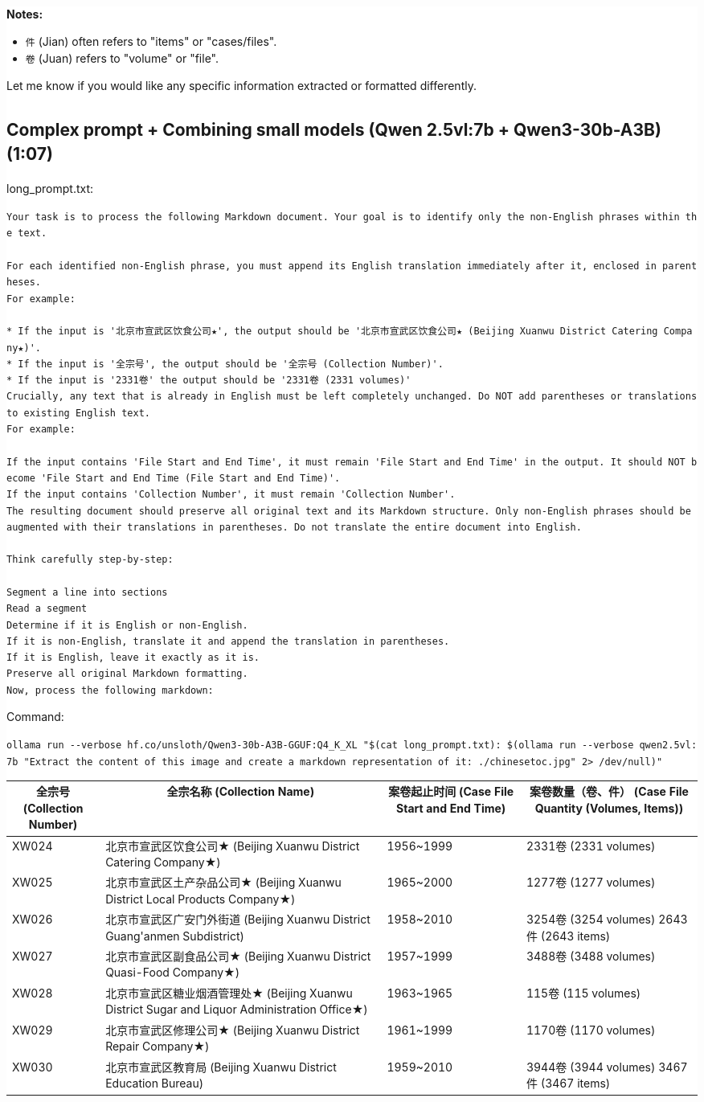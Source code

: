 **Notes:**

*   `件` (Jian) often refers to "items" or "cases/files".
*   `卷` (Juan) refers to "volume" or "file".

Let me know if you would like any specific information extracted or formatted differently.

## Complex prompt + Combining small models (Qwen 2.5vl:7b + Qwen3-30b-A3B) (1:07)

long_prompt.txt:
```
Your task is to process the following Markdown document. Your goal is to identify only the non-English phrases within the text.

For each identified non-English phrase, you must append its English translation immediately after it, enclosed in parentheses.
For example:

* If the input is '北京市宣武区饮食公司★', the output should be '北京市宣武区饮食公司★ (Beijing Xuanwu District Catering Company★)'.
* If the input is '全宗号', the output should be '全宗号 (Collection Number)'.
* If the input is '2331卷' the output should be '2331卷 (2331 volumes)'
Crucially, any text that is already in English must be left completely unchanged. Do NOT add parentheses or translations to existing English text.
For example:

If the input contains 'File Start and End Time', it must remain 'File Start and End Time' in the output. It should NOT become 'File Start and End Time (File Start and End Time)'.
If the input contains 'Collection Number', it must remain 'Collection Number'.
The resulting document should preserve all original text and its Markdown structure. Only non-English phrases should be augmented with their translations in parentheses. Do not translate the entire document into English.

Think carefully step-by-step:

Segment a line into sections
Read a segment
Determine if it is English or non-English.
If it is non-English, translate it and append the translation in parentheses.
If it is English, leave it exactly as it is.
Preserve all original Markdown formatting.
Now, process the following markdown:
```

Command:

`ollama run --verbose hf.co/unsloth/Qwen3-30b-A3B-GGUF:Q4_K_XL "$(cat long_prompt.txt): $(ollama run --verbose qwen2.5vl:7b "Extract the content of this image and create a markdown representation of it: ./chinesetoc.jpg" 2> /dev/null)"`

| 全宗号 (Collection Number) | 全宗名称 (Collection Name) | 案卷起止时间 (Case File Start and End Time) | 案卷数量（卷、件） (Case File Quantity (Volumes, Items)) |
| --- | --- | --- | --- |
| XW024 | 北京市宣武区饮食公司★ (Beijing Xuanwu District Catering Company★) | 1956~1999 | 2331卷 (2331 volumes) |
| XW025 | 北京市宣武区土产杂品公司★ (Beijing Xuanwu District Local Products Company★) | 1965~2000 | 1277卷 (1277 volumes) |
| XW026 | 北京市宣武区广安门外街道 (Beijing Xuanwu District Guang'anmen Subdistrict) | 1958~2010 | 3254卷 (3254 volumes) 2643件 (2643 items) |
| XW027 | 北京市宣武区副食品公司★ (Beijing Xuanwu District Quasi-Food Company★) | 1957~1999 | 3488卷 (3488 volumes) |
| XW028 | 北京市宣武区糖业烟酒管理处★ (Beijing Xuanwu District Sugar and Liquor Administration Office★) | 1963~1965 | 115卷 (115 volumes) |
| XW029 | 北京市宣武区修理公司★ (Beijing Xuanwu District Repair Company★) | 1961~1999 | 1170卷 (1170 volumes) |
| XW030 | 北京市宣武区教育局 (Beijing Xuanwu District Education Bureau) | 1959~2010 | 3944卷 (3944 volumes) 3467件 (3467 items) |
